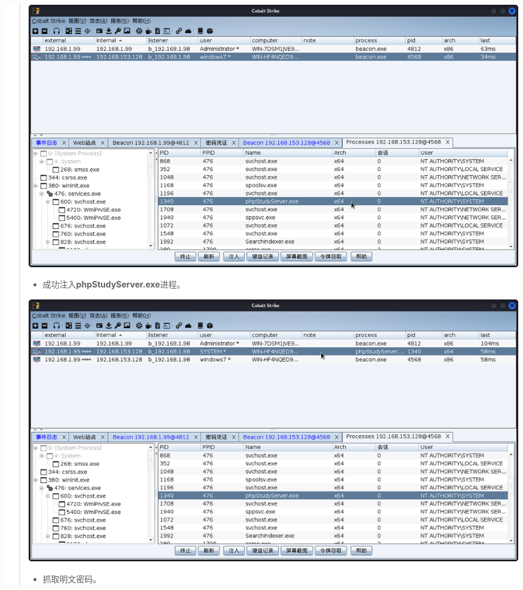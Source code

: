 > ![Screenshot_2022-07-02_08-16-41.png](../images/vulntarget-h%20write-up/Screenshot_2022-07-02_08-16-41.png)
> 
> + 成功注入**phpStudyServer.exe**进程。
> 
> ![Screenshot_2022-07-02_08-17-04.png](../images/vulntarget-h%20write-up/Screenshot_2022-07-02_08-17-04.png)
> 
> + 抓取明文密码。
> 